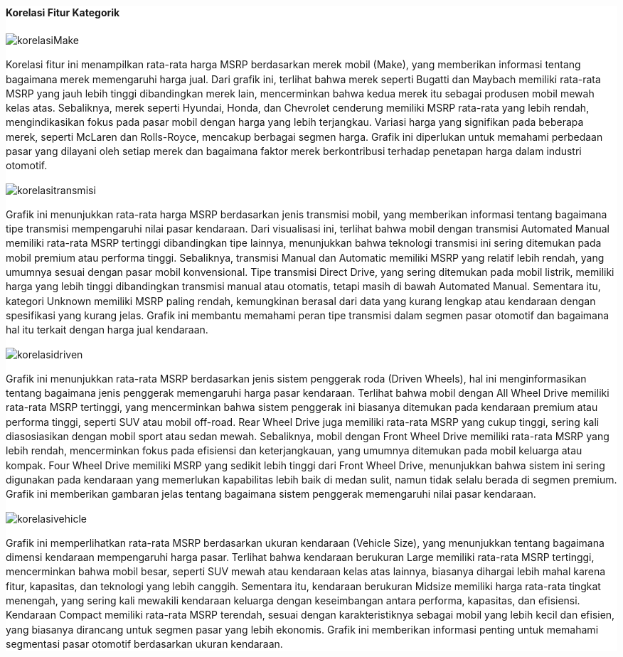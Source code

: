 #### Korelasi Fitur Kategorik

![korelasiMake](https://github.com/oktavin28/proyek-predictive-analytics/blob/main/korelasi%20make.png?raw=true)

Korelasi fitur ini menampilkan rata-rata harga MSRP berdasarkan merek mobil (Make), yang memberikan informasi tentang bagaimana merek memengaruhi harga jual. Dari grafik ini, terlihat bahwa merek seperti Bugatti dan Maybach memiliki rata-rata MSRP yang jauh lebih tinggi dibandingkan merek lain, mencerminkan bahwa kedua merek itu sebagai produsen mobil mewah kelas atas. Sebaliknya, merek seperti Hyundai, Honda, dan Chevrolet cenderung memiliki MSRP rata-rata yang lebih rendah, mengindikasikan fokus pada pasar mobil dengan harga yang lebih terjangkau. Variasi harga yang signifikan pada beberapa merek, seperti McLaren dan Rolls-Royce, mencakup berbagai segmen harga. Grafik ini diperlukan untuk memahami perbedaan pasar yang dilayani oleh setiap merek dan bagaimana faktor merek berkontribusi terhadap penetapan harga dalam industri otomotif.

![korelasitransmisi](https://github.com/oktavin28/proyek-predictive-analytics/blob/main/korelasitransmisi.png?raw=true)

Grafik ini menunjukkan rata-rata harga MSRP berdasarkan jenis transmisi mobil, yang memberikan informasi tentang bagaimana tipe transmisi mempengaruhi nilai pasar kendaraan. Dari visualisasi ini, terlihat bahwa mobil dengan transmisi Automated Manual memiliki rata-rata MSRP tertinggi dibandingkan tipe lainnya, menunjukkan bahwa teknologi transmisi ini sering ditemukan pada mobil premium atau performa tinggi. Sebaliknya, transmisi Manual dan Automatic memiliki MSRP yang relatif lebih rendah, yang umumnya sesuai dengan pasar mobil konvensional. Tipe transmisi Direct Drive, yang sering ditemukan pada mobil listrik, memiliki harga yang lebih tinggi dibandingkan transmisi manual atau otomatis, tetapi masih di bawah Automated Manual. Sementara itu, kategori Unknown memiliki MSRP paling rendah, kemungkinan berasal dari data yang kurang lengkap atau kendaraan dengan spesifikasi yang kurang jelas. Grafik ini membantu memahami peran tipe transmisi dalam segmen pasar otomotif dan bagaimana hal itu terkait dengan harga jual kendaraan.

![korelasidriven](https://github.com/oktavin28/proyek-predictive-analytics/blob/main/korelasidriven.png?raw=true)

Grafik ini menunjukkan rata-rata MSRP berdasarkan jenis sistem penggerak roda (Driven Wheels), hal ini menginformasikan tentang bagaimana jenis penggerak memengaruhi harga pasar kendaraan. Terlihat bahwa mobil dengan All Wheel Drive memiliki rata-rata MSRP tertinggi, yang mencerminkan bahwa sistem penggerak ini biasanya ditemukan pada kendaraan premium atau performa tinggi, seperti SUV atau mobil off-road. Rear Wheel Drive juga memiliki rata-rata MSRP yang cukup tinggi, sering kali diasosiasikan dengan mobil sport atau sedan mewah. Sebaliknya, mobil dengan Front Wheel Drive memiliki rata-rata MSRP yang lebih rendah, mencerminkan fokus pada efisiensi dan keterjangkauan, yang umumnya ditemukan pada mobil keluarga atau kompak. Four Wheel Drive memiliki MSRP yang sedikit lebih tinggi dari Front Wheel Drive, menunjukkan bahwa sistem ini sering digunakan pada kendaraan yang memerlukan kapabilitas lebih baik di medan sulit, namun tidak selalu berada di segmen premium. Grafik ini memberikan gambaran jelas tentang bagaimana sistem penggerak memengaruhi nilai pasar kendaraan.

![korelasivehicle](https://github.com/oktavin28/proyek-predictive-analytics/blob/main/korelasivehicle.png?raw=true)

Grafik ini memperlihatkan rata-rata MSRP berdasarkan ukuran kendaraan (Vehicle Size), yang menunjukkan tentang bagaimana dimensi kendaraan mempengaruhi harga pasar. Terlihat bahwa kendaraan berukuran Large memiliki rata-rata MSRP tertinggi, mencerminkan bahwa mobil besar, seperti SUV mewah atau kendaraan kelas atas lainnya, biasanya dihargai lebih mahal karena fitur, kapasitas, dan teknologi yang lebih canggih. Sementara itu, kendaraan berukuran Midsize memiliki harga rata-rata tingkat menengah, yang sering kali mewakili kendaraan keluarga dengan keseimbangan antara performa, kapasitas, dan efisiensi. Kendaraan Compact memiliki rata-rata MSRP terendah, sesuai dengan karakteristiknya sebagai mobil yang lebih kecil dan efisien, yang biasanya dirancang untuk segmen pasar yang lebih ekonomis. Grafik ini memberikan informasi penting untuk memahami segmentasi pasar otomotif berdasarkan ukuran kendaraan.
